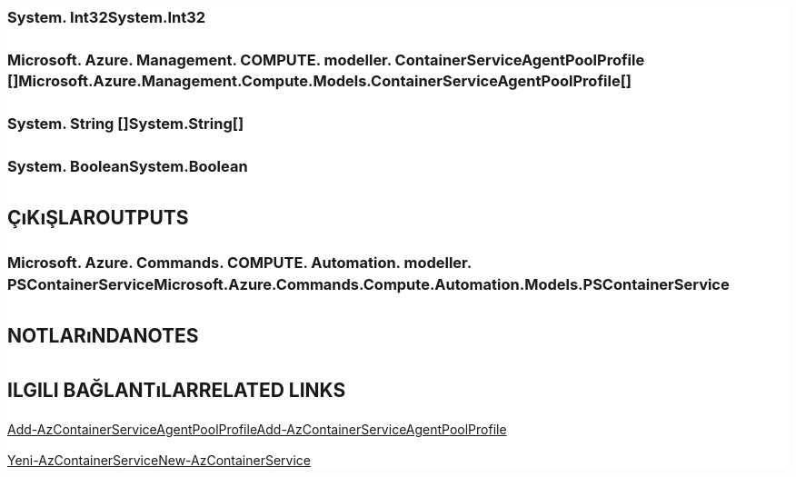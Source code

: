 ### <span data-ttu-id="e425b-161">System. Int32</span><span class="sxs-lookup"><span data-stu-id="e425b-161">System.Int32</span></span>

### <span data-ttu-id="e425b-162">Microsoft. Azure. Management. COMPUTE. modeller. ContainerServiceAgentPoolProfile []</span><span class="sxs-lookup"><span data-stu-id="e425b-162">Microsoft.Azure.Management.Compute.Models.ContainerServiceAgentPoolProfile[]</span></span>

### <span data-ttu-id="e425b-163">System. String []</span><span class="sxs-lookup"><span data-stu-id="e425b-163">System.String[]</span></span>

### <span data-ttu-id="e425b-164">System. Boolean</span><span class="sxs-lookup"><span data-stu-id="e425b-164">System.Boolean</span></span>

## <span data-ttu-id="e425b-165">ÇıKıŞLAR</span><span class="sxs-lookup"><span data-stu-id="e425b-165">OUTPUTS</span></span>

### <span data-ttu-id="e425b-166">Microsoft. Azure. Commands. COMPUTE. Automation. modeller. PSContainerService</span><span class="sxs-lookup"><span data-stu-id="e425b-166">Microsoft.Azure.Commands.Compute.Automation.Models.PSContainerService</span></span>

## <span data-ttu-id="e425b-167">NOTLARıNDA</span><span class="sxs-lookup"><span data-stu-id="e425b-167">NOTES</span></span>

## <span data-ttu-id="e425b-168">ILGILI BAĞLANTıLAR</span><span class="sxs-lookup"><span data-stu-id="e425b-168">RELATED LINKS</span></span>

[<span data-ttu-id="e425b-169">Add-AzContainerServiceAgentPoolProfile</span><span class="sxs-lookup"><span data-stu-id="e425b-169">Add-AzContainerServiceAgentPoolProfile</span></span>](./Add-AzContainerServiceAgentPoolProfile.md)

[<span data-ttu-id="e425b-170">Yeni-AzContainerService</span><span class="sxs-lookup"><span data-stu-id="e425b-170">New-AzContainerService</span></span>](./New-AzContainerService.md)
